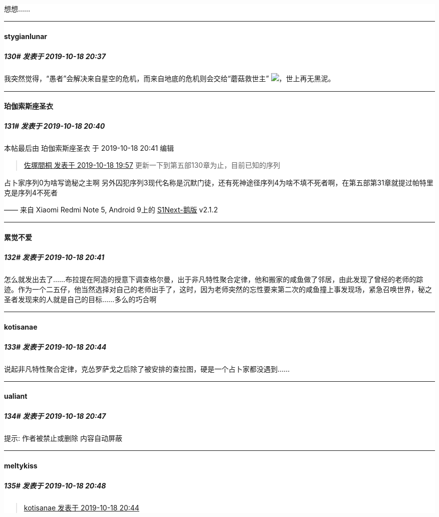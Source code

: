 想想……

*****

####  stygianlunar  
##### 130#       发表于 2019-10-18 20:37

我突然觉得，“愚者”会解决来自星空的危机，而来自地底的危机则会交给“蘑菇救世主” <img src="https://static.saraba1st.com/image/smiley/face2017/067.png" referrerpolicy="no-referrer">，世上再无黑泥。

*****

####  珀伽索斯座圣衣  
##### 131#       发表于 2019-10-18 20:40

 本帖最后由 珀伽索斯座圣衣 于 2019-10-18 20:41 编辑 
<blockquote><a href="httphttps://bbs.saraba1st.com/2b/forum.php?mod=redirect&amp;goto=findpost&amp;pid=45244536&amp;ptid=1860016" target="_blank">佐塚間桐 发表于 2019-10-18 19:57</a>
更新一下到第五部130章为止，目前已知的序列</blockquote>
占卜家序列0为啥写诡秘之主啊
另外囚犯序列3现代名称是沉默门徒，还有死神途径序列4为啥不填不死者啊，在第五部第31章就提过帕特里克是序列4不死者

—— 来自 Xiaomi Redmi Note 5, Android 9上的 [S1Next-鹅版](https://github.com/ykrank/S1-Next/releases) v2.1.2

*****

####  累觉不爱  
##### 132#       发表于 2019-10-18 20:41

怎么就发出去了……布拉提在阿造的授意下调查格尔曼，出于非凡特性聚合定律，他和搬家的咸鱼做了邻居，由此发现了曾经的老师的踪迹。作为一个二五仔，他当然选择对自己的老师出手了，这时，因为老师突然的忘性要来第二次的咸鱼撞上事发现场，紧急召唤世界，秘之圣者发现来的人就是自己的目标……多么的巧合啊

*****

####  kotisanae  
##### 133#       发表于 2019-10-18 20:44

说起非凡特性聚合定律，克怂罗萨戈之后除了被安排的查拉图，硬是一个占卜家都没遇到……

*****

####  ualiant  
##### 134#       发表于 2019-10-18 20:47

提示: 作者被禁止或删除 内容自动屏蔽

*****

####  meltykiss  
##### 135#       发表于 2019-10-18 20:48

<blockquote><a href="httphttps://bbs.saraba1st.com/2b/forum.php?mod=redirect&amp;goto=findpost&amp;pid=45245006&amp;ptid=1860016" target="_blank">kotisanae 发表于 2019-10-18 20:44</a>
